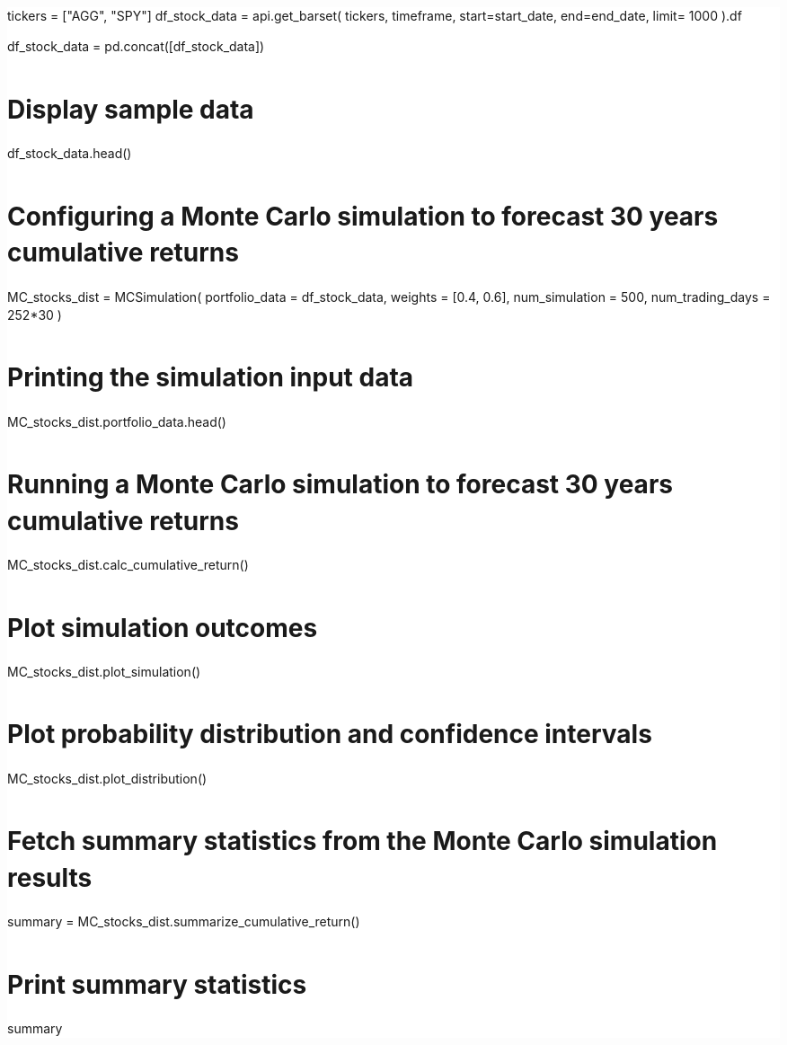 tickers = ["AGG", "SPY"]
df_stock_data = api.get_barset(
    tickers,
    timeframe,
    start=start_date,
    end=end_date,
    limit= 1000
).df

df_stock_data = pd.concat([df_stock_data])

# Display sample data
df_stock_data.head()

# Configuring a Monte Carlo simulation to forecast 30 years cumulative returns
MC_stocks_dist = MCSimulation(
    portfolio_data = df_stock_data,
    weights = [0.4, 0.6],
    num_simulation = 500,
    num_trading_days = 252*30
)

# Printing the simulation input data
MC_stocks_dist.portfolio_data.head()

# Running a Monte Carlo simulation to forecast 30 years cumulative returns
MC_stocks_dist.calc_cumulative_return()

# Plot simulation outcomes
MC_stocks_dist.plot_simulation()

# Plot probability distribution and confidence intervals
MC_stocks_dist.plot_distribution()

# Fetch summary statistics from the Monte Carlo simulation results
summary = MC_stocks_dist.summarize_cumulative_return()

# Print summary statistics
summary
